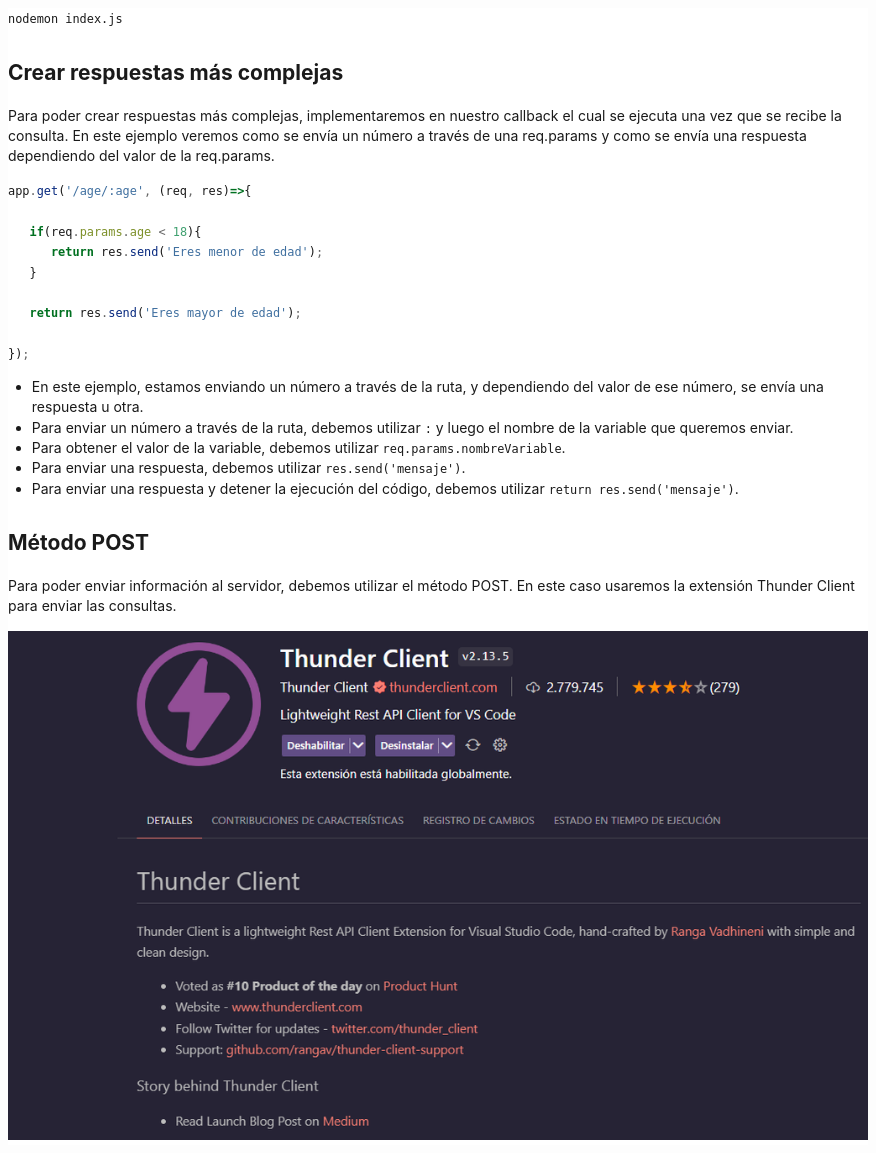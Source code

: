 ```bash
nodemon index.js
```

## Crear respuestas más complejas

Para poder crear respuestas más complejas, implementaremos en nuestro callback el cual se ejecuta una vez que se recibe la consulta. En este ejemplo veremos como se envía un número a través de una req.params y como se envía una respuesta dependiendo del valor de la req.params.

```js
app.get('/age/:age', (req, res)=>{

   if(req.params.age < 18){
      return res.send('Eres menor de edad');
   }
  
   return res.send('Eres mayor de edad');

});
```

* En este ejemplo, estamos enviando un número a través de la ruta, y dependiendo del valor de ese número, se envía una respuesta u otra.
* Para enviar un número a través de la ruta, debemos utilizar `:` y luego el nombre de la variable que queremos enviar.
* Para obtener el valor de la variable, debemos utilizar `req.params.nombreVariable`.
* Para enviar una respuesta, debemos utilizar `res.send('mensaje')`.
* Para enviar una respuesta y detener la ejecución del código, debemos utilizar `return res.send('mensaje')`.

## Método POST

Para poder enviar información al servidor, debemos utilizar el método POST. En este caso usaremos la extensión Thunder Client para enviar las consultas.

![1697234042376](image/2-express/1697234042376.png)
